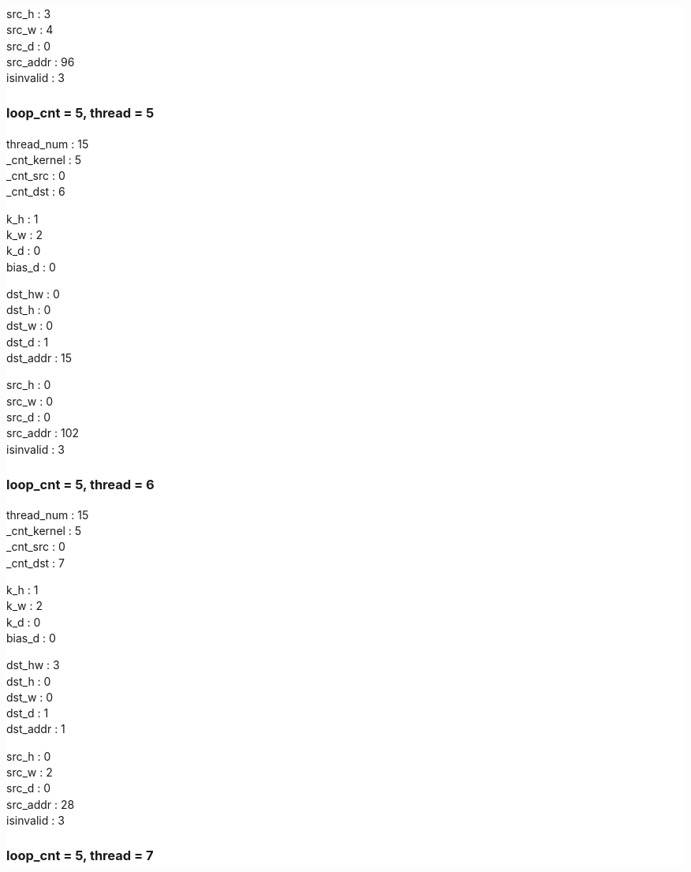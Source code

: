 src_h : 3  
src_w : 4  
src_d : 0  
src_addr : 96  
isinvalid : 3  

### loop_cnt = 5, thread = 5  

thread_num : 15  
_cnt_kernel : 5  
_cnt_src : 0  
_cnt_dst : 6  

k_h : 1  
k_w : 2  
k_d : 0  
bias_d : 0  

dst_hw : 0  
dst_h : 0  
dst_w : 0  
dst_d : 1  
dst_addr : 15  

src_h : 0  
src_w : 0  
src_d : 0  
src_addr : 102  
isinvalid : 3  

### loop_cnt = 5, thread = 6  

thread_num : 15  
_cnt_kernel : 5  
_cnt_src : 0  
_cnt_dst : 7  

k_h : 1  
k_w : 2  
k_d : 0  
bias_d : 0  

dst_hw : 3  
dst_h : 0  
dst_w : 0  
dst_d : 1  
dst_addr : 1  

src_h : 0  
src_w : 2  
src_d : 0  
src_addr : 28  
isinvalid : 3  

### loop_cnt = 5, thread = 7  
